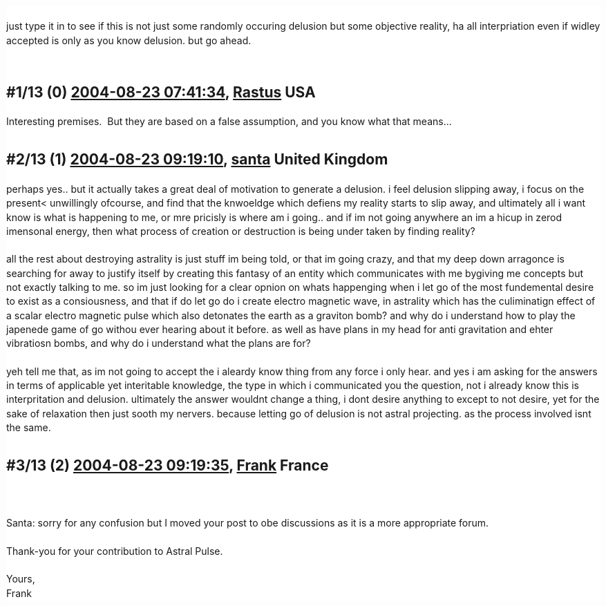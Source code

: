 <br>
just type it in to see if this is not just some randomly occuring delusion but some objective reality, ha all interpriation even if widley accepted is only as you know delusion. but go ahead.
<br>
<br>
</section>

## \#1/13 (0) [2004-08-23 07:41:34](https://www.astralpulse.com/forums/index.php?msg=110865), [Rastus](https://www.astralpulse.com/forums/profile/?u=6268) USA ##
<section>
Interesting premises.  But they are based on a false assumption, and you know what that means...
</section>

## \#2/13 (1) [2004-08-23 09:19:10](https://www.astralpulse.com/forums/index.php?msg=110890), [santa](https://www.astralpulse.com/forums/profile/?u=6680) United Kingdom ##
<section>
perhaps yes.. but it actually takes a great deal of motivation to generate a delusion. i feel delusion slipping away, i focus on the present&lt; unwillingly ofcourse, and find that the knwoeldge which defiens my reality starts to slip away, and ultimately all i want know is what is happening to me, or mre pricisly is where am i going.. and if im not going anywhere an im a hicup in zerod imensonal energy, then what process of creation or destruction is being under taken by finding reality?
<br>
<br>
all the rest about destroying astrality is just stuff im being told, or that im going crazy, and that my deep down arragonce is searching for away to justify itself by creating this fantasy of an entity which communicates with me bygiving me concepts but not exactly talking to me. so im just looking for a clear opnion on whats happenging when i let go of the most fundemental desire to exist as a consiousness, and that if do let go do i create electro magnetic wave, in astrality which has the culiminatign effect of a scalar electro magnetic pulse which also detonates the earth as a graviton bomb? and why do i understand how to play the japenede game of go withou ever hearing about it before. as well as have plans in my head for anti gravitation and ehter vibratiosn bombs, and why do i understand what the plans are for?
<br>
<br>
yeh tell me that, as im not going to accept the i aleardy know thing from any force i only hear. and yes i am asking for the answers in terms of applicable yet interitable knowledge, the type in which i communicated you the question, not i already know this is interpritation and delusion. ultimately the answer wouldnt change a thing, i dont desire anything to except to not desire, yet for the sake of relaxation then just sooth my nervers. because letting go of delusion is not astral projecting. as the process involved isnt the same.
</section>

## \#3/13 (2) [2004-08-23 09:19:35](https://www.astralpulse.com/forums/index.php?msg=110891), [Frank](https://www.astralpulse.com/forums/profile/?u=359) France ##
<section>
<br>
<br>
Santa: sorry for any confusion but I moved your post to obe discussions as it is a more appropriate forum.
<br>
<br>
Thank-you for your contribution to Astral Pulse.
<br>
<br>
Yours,
<br>
Frank
<br>
</section>